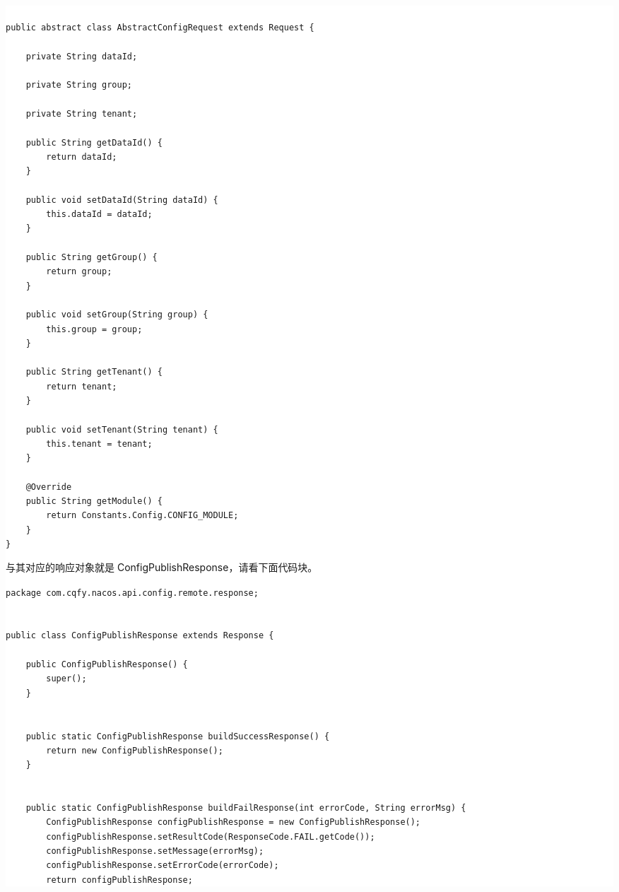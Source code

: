 ```

public abstract class AbstractConfigRequest extends Request {
    
    private String dataId;
    
    private String group;
    
    private String tenant;
    
    public String getDataId() {
        return dataId;
    }
    
    public void setDataId(String dataId) {
        this.dataId = dataId;
    }
    
    public String getGroup() {
        return group;
    }
    
    public void setGroup(String group) {
        this.group = group;
    }
    
    public String getTenant() {
        return tenant;
    }
    
    public void setTenant(String tenant) {
        this.tenant = tenant;
    }
    
    @Override
    public String getModule() {
        return Constants.Config.CONFIG_MODULE;
    }
}
```

与其对应的响应对象就是 ConfigPublishResponse，请看下面代码块。

```
package com.cqfy.nacos.api.config.remote.response;


public class ConfigPublishResponse extends Response {
    
    public ConfigPublishResponse() {
        super();
    }
    
    
    public static ConfigPublishResponse buildSuccessResponse() {
        return new ConfigPublishResponse();
    }
    
   
    public static ConfigPublishResponse buildFailResponse(int errorCode, String errorMsg) {
        ConfigPublishResponse configPublishResponse = new ConfigPublishResponse();
        configPublishResponse.setResultCode(ResponseCode.FAIL.getCode());
        configPublishResponse.setMessage(errorMsg);
        configPublishResponse.setErrorCode(errorCode);
        return configPublishResponse;
```